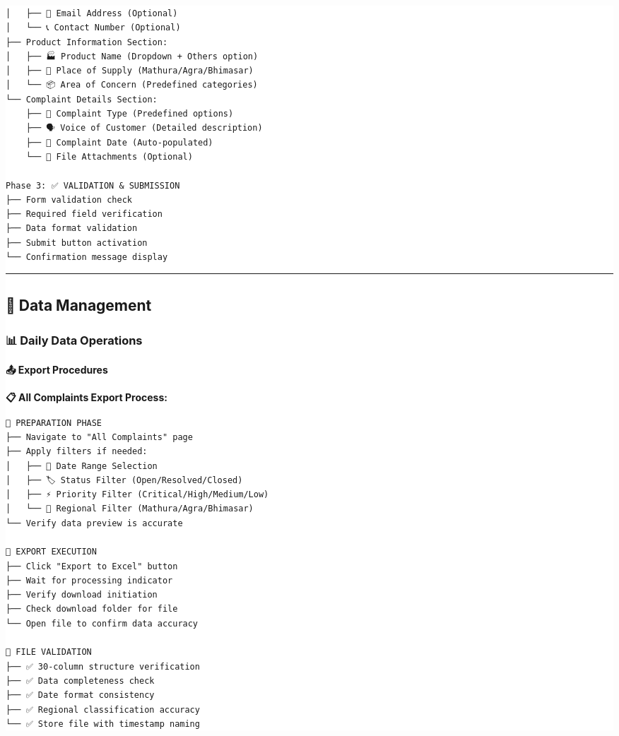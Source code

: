 ```
│   ├── 📧 Email Address (Optional)
│   └── 📞 Contact Number (Optional)
├── Product Information Section:
│   ├── 🏭 Product Name (Dropdown + Others option)
│   ├── 📍 Place of Supply (Mathura/Agra/Bhimasar)
│   └── 📦 Area of Concern (Predefined categories)
└── Complaint Details Section:
    ├── 📝 Complaint Type (Predefined options)
    ├── 🗣️ Voice of Customer (Detailed description)
    ├── 📅 Complaint Date (Auto-populated)
    └── 📁 File Attachments (Optional)

Phase 3: ✅ VALIDATION & SUBMISSION
├── Form validation check
├── Required field verification
├── Data format validation
├── Submit button activation
└── Confirmation message display
```

---

## 💾 Data Management

### 📊 Daily Data Operations

#### 📤 Export Procedures

**📋 All Complaints Export Process:**
```
🔹 PREPARATION PHASE
├── Navigate to "All Complaints" page
├── Apply filters if needed:
│   ├── 📅 Date Range Selection
│   ├── 🏷️ Status Filter (Open/Resolved/Closed)
│   ├── ⚡ Priority Filter (Critical/High/Medium/Low)
│   └── 📍 Regional Filter (Mathura/Agra/Bhimasar)
└── Verify data preview is accurate

🔹 EXPORT EXECUTION
├── Click "Export to Excel" button
├── Wait for processing indicator
├── Verify download initiation
├── Check download folder for file
└── Open file to confirm data accuracy

🔹 FILE VALIDATION
├── ✅ 30-column structure verification
├── ✅ Data completeness check
├── ✅ Date format consistency
├── ✅ Regional classification accuracy
└── ✅ Store file with timestamp naming
```
